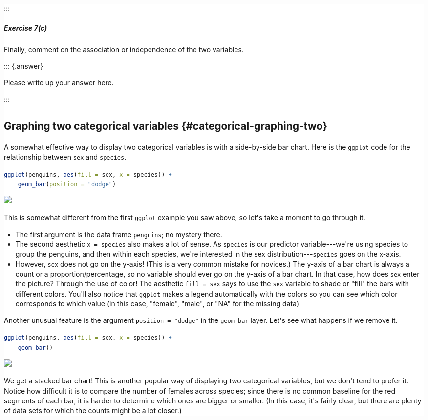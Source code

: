 :::

##### Exercise 7(c)

Finally, comment on the association or independence of the two variables.

::: {.answer}

Please write up your answer here.

:::


## Graphing two categorical variables {#categorical-graphing-two}

A somewhat effective way to display two categorical variables is with a side-by-side bar chart. Here is the `ggplot` code for the relationship between `sex` and `species`.


```r
ggplot(penguins, aes(fill = sex, x = species)) +
    geom_bar(position = "dodge")
```

<img src="03-categorical_data-web_files/figure-html/unnamed-chunk-17-1.png" width="672" />

This is somewhat different from the first `ggplot` example you saw above, so let's take a moment to go through it.

- The first argument is the data frame `penguins`; no mystery there.
- The second aesthetic `x = species` also makes a lot of sense. As `species` is our predictor variable---we're using species to group the penguins, and then within each species, we're interested in the sex distribution---`species` goes on the x-axis.
- However, `sex` does not go on the y-axis! (This is a very common mistake for novices.) The y-axis of a bar chart is always a count or a proportion/percentage, so no variable should ever go on the y-axis of a bar chart. In that case, how does `sex` enter the picture? Through the use of color! The aesthetic `fill = sex` says to use the `sex` variable to shade or "fill" the bars with different colors. You'll also notice that `ggplot` makes a legend automatically with the colors so you can see which color corresponds to which value (in this case, "female", "male", or "NA" for the missing data).

Another unusual feature is the argument `position = "dodge"` in the `geom_bar` layer. Let's see what happens if we remove it.


```r
ggplot(penguins, aes(fill = sex, x = species)) + 
    geom_bar()
```

<img src="03-categorical_data-web_files/figure-html/unnamed-chunk-18-1.png" width="672" />

We get a stacked bar chart! This is another popular way of displaying two categorical variables, but we don't tend to prefer it. Notice how difficult it is to compare the number of females across species; since there is no common baseline for the red segments of each bar, it is harder to determine which ones are bigger or smaller. (In this case, it's fairly clear, but there are plenty of data sets for which the counts might be a lot closer.)
